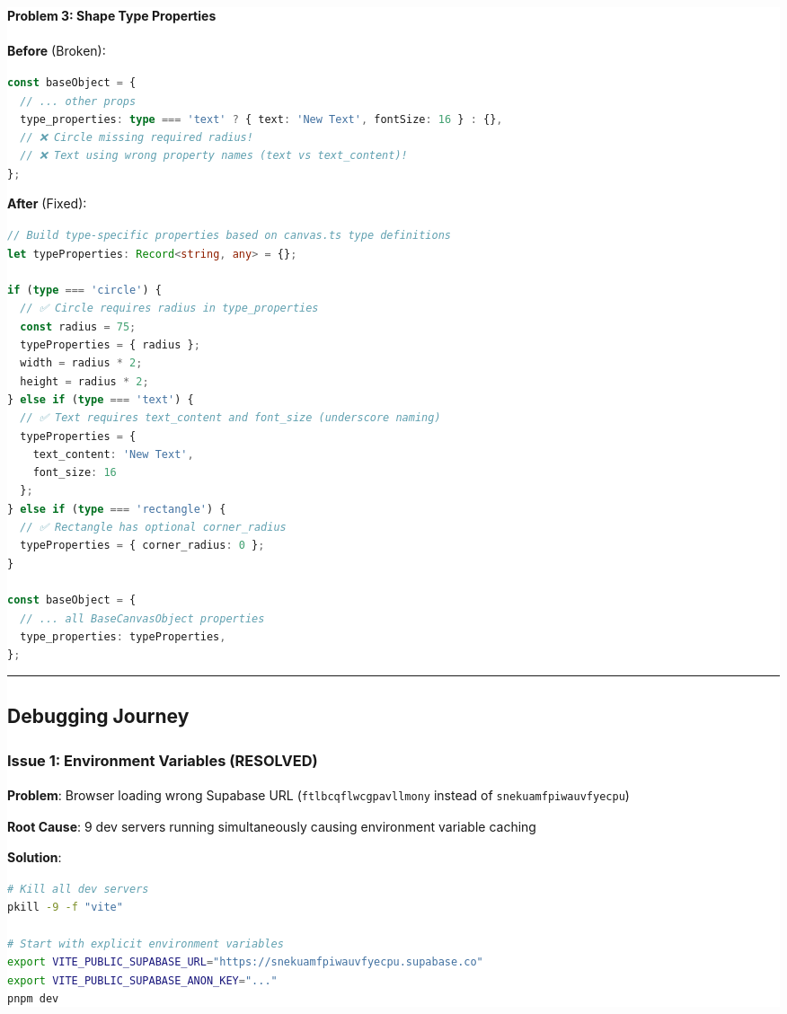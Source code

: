 #### Problem 3: Shape Type Properties

**Before** (Broken):
```typescript
const baseObject = {
  // ... other props
  type_properties: type === 'text' ? { text: 'New Text', fontSize: 16 } : {},
  // ❌ Circle missing required radius!
  // ❌ Text using wrong property names (text vs text_content)!
};
```

**After** (Fixed):
```typescript
// Build type-specific properties based on canvas.ts type definitions
let typeProperties: Record<string, any> = {};

if (type === 'circle') {
  // ✅ Circle requires radius in type_properties
  const radius = 75;
  typeProperties = { radius };
  width = radius * 2;
  height = radius * 2;
} else if (type === 'text') {
  // ✅ Text requires text_content and font_size (underscore naming)
  typeProperties = {
    text_content: 'New Text',
    font_size: 16
  };
} else if (type === 'rectangle') {
  // ✅ Rectangle has optional corner_radius
  typeProperties = { corner_radius: 0 };
}

const baseObject = {
  // ... all BaseCanvasObject properties
  type_properties: typeProperties,
};
```

---

## Debugging Journey

### Issue 1: Environment Variables (RESOLVED)

**Problem**: Browser loading wrong Supabase URL (`ftlbcqflwcgpavllmony` instead of `snekuamfpiwauvfyecpu`)

**Root Cause**: 9 dev servers running simultaneously causing environment variable caching

**Solution**:
```bash
# Kill all dev servers
pkill -9 -f "vite"

# Start with explicit environment variables
export VITE_PUBLIC_SUPABASE_URL="https://snekuamfpiwauvfyecpu.supabase.co"
export VITE_PUBLIC_SUPABASE_ANON_KEY="..."
pnpm dev
```
